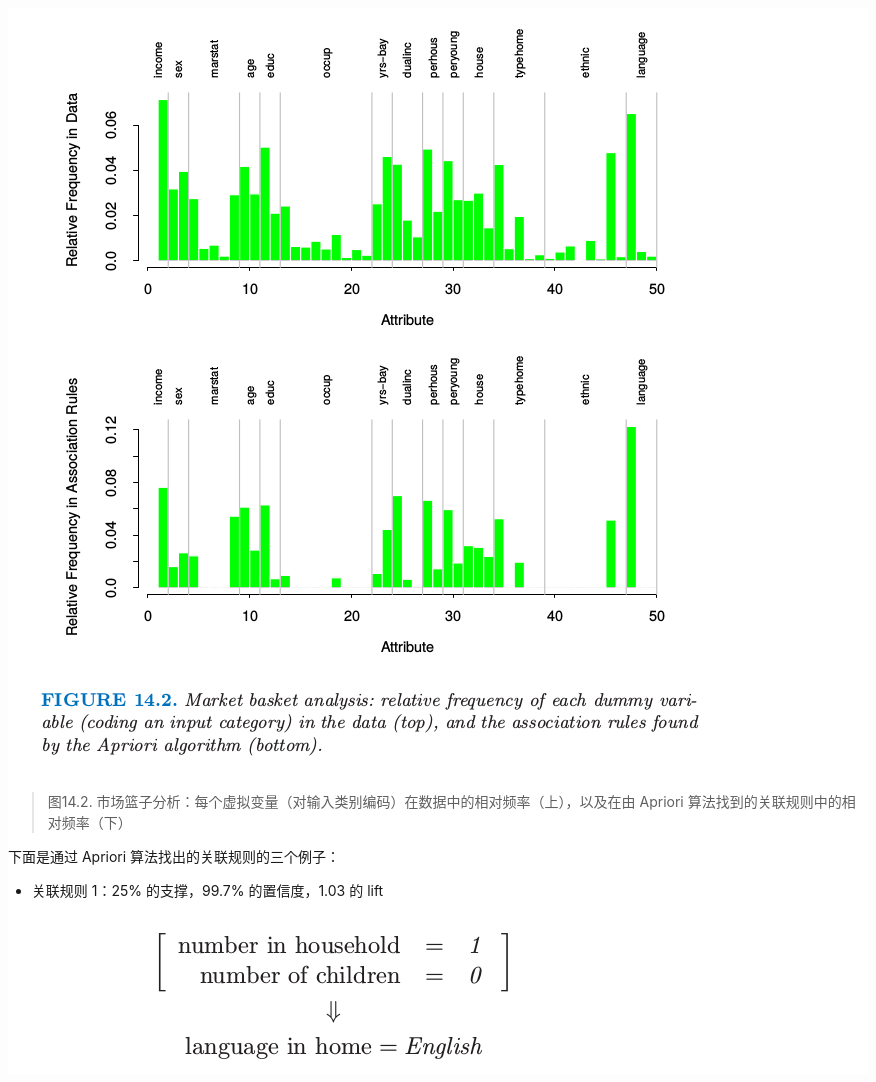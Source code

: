 ![](../img/14/fig14.2.png)

> 图14.2. 市场篮子分析：每个虚拟变量（对输入类别编码）在数据中的相对频率（上），以及在由 Apriori 算法找到的关联规则中的相对频率（下）

下面是通过 Apriori 算法找出的关联规则的三个例子：

- 关联规则 1：25% 的支撑，99.7% 的置信度，1.03 的 lift

![](../img/14/ar1.png)
